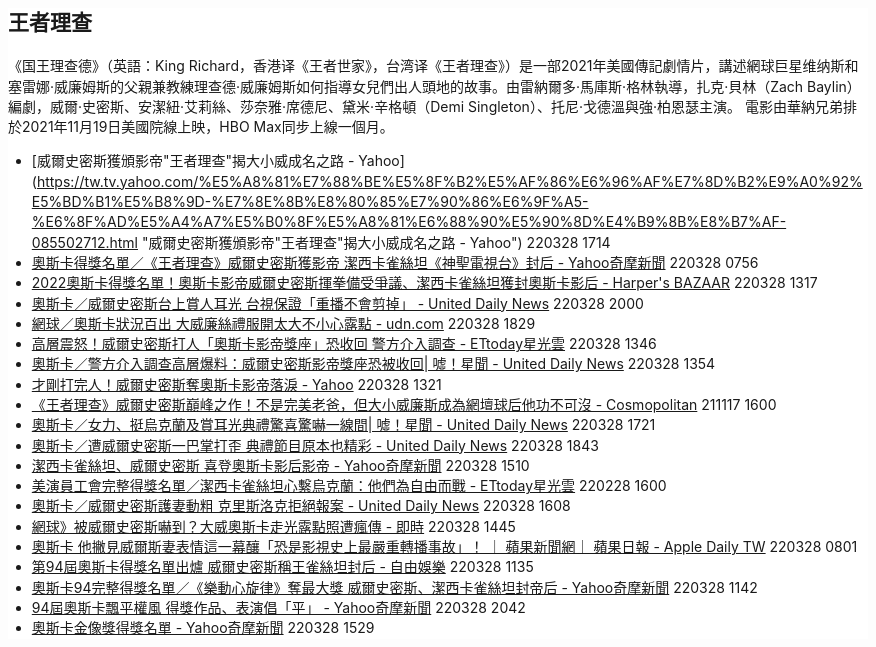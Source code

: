 ## 王者理查

《国王理查德》（英語：King Richard，香港译《王者世家》，台湾译《王者理查》）是一部2021年美國傳記劇情片，講述網球巨星维纳斯和塞雷娜·威廉姆斯的父親兼教練理查德·威廉姆斯如何指導女兒們出人頭地的故事。由雷納爾多·馬庫斯·格林執導，扎克·貝林（Zach Baylin）編劇，威爾·史密斯、安潔紐·艾莉絲、莎奈雅·席德尼、黛米·辛格頓（Demi Singleton）、托尼·戈德溫與強·柏恩瑟主演。
電影由華納兄弟排於2021年11月19日美國院線上映，HBO Max同步上線一個月。
- [威爾史密斯獲頒影帝"王者理查"揭大小威成名之路 - Yahoo](https://tw.tv.yahoo.com/%E5%A8%81%E7%88%BE%E5%8F%B2%E5%AF%86%E6%96%AF%E7%8D%B2%E9%A0%92%E5%BD%B1%E5%B8%9D-%E7%8E%8B%E8%80%85%E7%90%86%E6%9F%A5-%E6%8F%AD%E5%A4%A7%E5%B0%8F%E5%A8%81%E6%88%90%E5%90%8D%E4%B9%8B%E8%B7%AF-085502712.html "威爾史密斯獲頒影帝"王者理查"揭大小威成名之路 - Yahoo") 220328 1714
- [奧斯卡得獎名單／《王者理查》威爾史密斯獲影帝 潔西卡雀絲坦《神聖電視台》封后 - Yahoo奇摩新聞](https://tw.news.yahoo.com/%E5%A5%A7%E6%96%AF%E5%8D%A1%E5%8D%B3%E6%99%82%E5%BE%97%E7%8D%8E%E5%90%8D%E5%96%AE%EF%BC%8F%E5%A5%87%E7%95%B0%E5%8D%9A%E5%A3%AB%E5%B0%8D%E6%B1%BA%E5%A8%81%E7%88%BE%E5%8F%B2%E5%AF%86%E6%96%AF%EF%BC%81%E5%BD%B1%E5%90%8E%E5%A4%A7%E4%BA%82%E9%AC%A5%E7%B5%90%E6%9E%9C%E4%BB%8A%E6%8F%AD%E6%9B%89-235617311.html "奧斯卡得獎名單／《王者理查》威爾史密斯獲影帝 潔西卡雀絲坦《神聖電視台》封后 - Yahoo奇摩新聞") 220328 0756
- [2022奧斯卡得獎名單！奧斯卡影帝威爾史密斯揮拳備受爭議、﻿潔西卡雀絲坦獲封奧斯卡影后 - Harper's BAZAAR](https://www.harpersbazaar.com/tw/culture/filmandmusic/g39552371/2022-oscar-winners/ "2022奧斯卡得獎名單！奧斯卡影帝威爾史密斯揮拳備受爭議、﻿潔西卡雀絲坦獲封奧斯卡影后 - Harper's BAZAAR") 220328 1317
- [奧斯卡／威爾史密斯台上賞人耳光 台視保證「重播不會剪掉」 - United Daily News](https://stars.udn.com/star/story/10090/6198094?from=udn-ch1_breaknews-1-cate8-news "奧斯卡／威爾史密斯台上賞人耳光 台視保證「重播不會剪掉」 - United Daily News") 220328 2000
- [網球／奧斯卡狀況百出 大威廉絲禮服開太大不小心露點 - udn.com](https://udn.com/news/story/7005/6197969?from=udn-catelistnews_ch2 "網球／奧斯卡狀況百出 大威廉絲禮服開太大不小心露點 - udn.com") 220328 1829
- [高層震怒！威爾史密斯打人「奧斯卡影帝獎座」恐收回 警方介入調查 - ETtoday星光雲](https://star.ettoday.net/news/2217553?redirect=1 "高層震怒！威爾史密斯打人「奧斯卡影帝獎座」恐收回 警方介入調查 - ETtoday星光雲") 220328 1346
- [奧斯卡／警方介入調查高層爆料：威爾史密斯影帝獎座恐被收回| 噓！星聞 - United Daily News](https://stars.udn.com/star/story/10090/6197163?from=udn-ch1_breaknews-1-cate8-news "奧斯卡／警方介入調查高層爆料：威爾史密斯影帝獎座恐被收回| 噓！星聞 - United Daily News") 220328 1354
- [才剛打完人！威爾史密斯奪奧斯卡影帝落淚 - Yahoo](https://tw.tv.yahoo.com/%E6%89%8D%E5%89%9B%E6%89%93%E5%AE%8C%E4%BA%BA-%E5%A8%81%E7%88%BE%E5%8F%B2%E5%AF%86%E6%96%AF%E5%A5%AA%E5%A5%A7%E6%96%AF%E5%8D%A1%E5%BD%B1%E5%B8%9D%E8%90%BD%E6%B7%9A-051003174.html "才剛打完人！威爾史密斯奪奧斯卡影帝落淚 - Yahoo") 220328 1321
- [《王者理查》威爾史密斯巔峰之作！不是完美老爸，但大小威廉斯成為網壇球后他功不可沒 - Cosmopolitan](https://www.cosmopolitan.com/tw/entertainment/movies/g38273715/king-richard/ "《王者理查》威爾史密斯巔峰之作！不是完美老爸，但大小威廉斯成為網壇球后他功不可沒 - Cosmopolitan") 211117 1600
- [奧斯卡／女力、挺烏克蘭及賞耳光典禮驚喜驚嚇一線間| 噓！星聞 - United Daily News](https://stars.udn.com/star/story/10090/6197768 "奧斯卡／女力、挺烏克蘭及賞耳光典禮驚喜驚嚇一線間| 噓！星聞 - United Daily News") 220328 1721
- [奧斯卡／遭威爾史密斯一巴掌打歪 典禮節目原本也精彩 - United Daily News](https://stars.udn.com/star/amp/story/10090/6197998 "奧斯卡／遭威爾史密斯一巴掌打歪 典禮節目原本也精彩 - United Daily News") 220328 1843
- [潔西卡雀絲坦、威爾史密斯 喜登奧斯卡影后影帝 - Yahoo奇摩新聞](https://tw.news.yahoo.com/%E6%BD%94%E8%A5%BF%E5%8D%A1%E9%9B%80%E7%B5%B2%E5%9D%A6-%E5%A8%81%E7%88%BE%E5%8F%B2%E5%AF%86%E6%96%AF-%E5%96%9C%E7%99%BB%E5%A5%A7%E6%96%AF%E5%8D%A1%E5%BD%B1%E5%90%8E%E5%BD%B1%E5%B8%9D-071052785.html "潔西卡雀絲坦、威爾史密斯 喜登奧斯卡影后影帝 - Yahoo奇摩新聞") 220328 1510
- [美演員工會完整得獎名單／潔西卡雀絲坦心繫烏克蘭：他們為自由而戰 - ETtoday星光雲](https://star.ettoday.net/news/2198015 "美演員工會完整得獎名單／潔西卡雀絲坦心繫烏克蘭：他們為自由而戰 - ETtoday星光雲") 220228 1600
- [奧斯卡／威爾史密斯護妻動粗 克里斯洛克拒絕報案 - United Daily News](https://stars.udn.com/star/story/10090/6197593?from=udn-ch1_breaknews-1-cate8-news "奧斯卡／威爾史密斯護妻動粗 克里斯洛克拒絕報案 - United Daily News") 220328 1608
- [網球》被威爾史密斯嚇到？大威奧斯卡走光露點照遭瘋傳 - 即時](https://news.ltn.com.tw/news/sports/breakingnews/3874345 "網球》被威爾史密斯嚇到？大威奧斯卡走光露點照遭瘋傳 - 即時") 220328 1445
- [奧斯卡 他撇見威爾斯妻表情這一幕釀「恐是影視史上最嚴重轉播事故」！ ｜ 蘋果新聞網｜ 蘋果日報 - Apple Daily TW](https://www.appledaily.com.tw/entertainment/20220328/EY5NH45I6ZBIBJQIUJQMBFUPG4/ "奧斯卡 他撇見威爾斯妻表情這一幕釀「恐是影視史上最嚴重轉播事故」！ ｜ 蘋果新聞網｜ 蘋果日報 - Apple Daily TW") 220328 0801
- [第94屆奧斯卡得獎名單出爐 威爾史密斯稱王雀絲坦封后 - 自由娛樂](https://ent.ltn.com.tw/news/breakingnews/3873841 "第94屆奧斯卡得獎名單出爐 威爾史密斯稱王雀絲坦封后 - 自由娛樂") 220328 1135
- [奧斯卡94完整得獎名單／《樂動心旋律》奪最大獎 威爾史密斯、潔西卡雀絲坦封帝后 - Yahoo奇摩新聞](https://tw.news.yahoo.com/%E5%A5%A7%E6%96%AF%E5%8D%A194%E5%BE%97%E7%8D%8E%E5%90%8D%E5%96%AE-%E6%A8%82%E5%8B%95%E5%BF%83%E6%97%8B%E5%BE%8B-%E7%89%B9%E6%B4%9B%E4%BC%8A%E5%AF%87%E7%89%B9%E8%98%87%E7%88%BE%E7%AC%AC2%E4%BD%8D%E8%81%BD%E9%9A%9C%E5%A5%AA%E7%94%B7%E9%85%8D%E8%A7%92-024054190.html "奧斯卡94完整得獎名單／《樂動心旋律》奪最大獎 威爾史密斯、潔西卡雀絲坦封帝后 - Yahoo奇摩新聞") 220328 1142
- [94屆奧斯卡飄平權風 得獎作品、表演倡「平」 - Yahoo奇摩新聞](https://tw.news.yahoo.com/94%E5%B1%86%E5%A5%A7%E6%96%AF%E5%8D%A1%E9%A3%84%E5%B9%B3%E6%AC%8A%E9%A2%A8-%E5%BE%97%E7%8D%8E%E4%BD%9C%E5%93%81-%E8%A1%A8%E6%BC%94%E5%80%A1-%E5%B9%B3-124247196.html "94屆奧斯卡飄平權風 得獎作品、表演倡「平」 - Yahoo奇摩新聞") 220328 2042
- [奧斯卡金像獎得獎名單 - Yahoo奇摩新聞](https://tw.news.yahoo.com/%E5%A5%A7%E6%96%AF%E5%8D%A1%E9%87%91%E5%83%8F%E7%8D%8E%E5%BE%97%E7%8D%8E%E5%90%8D%E5%96%AE-072940632.html "奧斯卡金像獎得獎名單 - Yahoo奇摩新聞") 220328 1529
